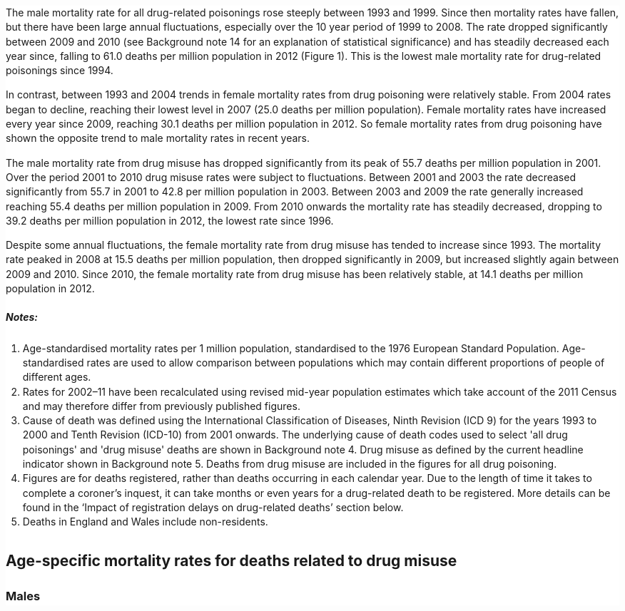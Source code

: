 The male mortality rate for all drug-related poisonings rose steeply between 1993 and 1999. Since then mortality rates have fallen, but there have been large annual fluctuations, especially over the 10 year period of 1999 to 2008. The rate dropped significantly between 2009 and 2010 (see Background note 14 for an explanation of statistical significance) and has steadily decreased each year since, falling to 61.0 deaths per million population in 2012 (Figure 1). This is the lowest male mortality rate for drug-related poisonings since 1994.

In contrast, between 1993 and 2004 trends in female mortality rates from drug poisoning were relatively stable. From 2004 rates began to decline, reaching their lowest level in 2007 (25.0 deaths per million population). Female mortality rates have increased every year since 2009, reaching 30.1 deaths per million population in 2012. So female mortality rates from drug poisoning have shown the opposite trend to male mortality rates in recent years.

The male mortality rate from drug misuse has dropped significantly from its peak of 55.7 deaths per million population in 2001. Over the period 2001 to 2010 drug misuse rates were subject to fluctuations. Between 2001 and 2003 the rate decreased significantly from 55.7 in 2001 to 42.8 per million population in 2003. Between 2003 and 2009 the rate generally increased reaching 55.4 deaths per million population in 2009. From 2010 onwards the mortality rate has steadily decreased, dropping to 39.2 deaths per million population in 2012, the lowest rate since 1996.

Despite some annual fluctuations, the female mortality rate from drug misuse has tended to increase since 1993. The mortality rate peaked in 2008 at 15.5 deaths per million population, then dropped significantly in 2009, but increased slightly again between 2009 and 2010. Since 2010, the female mortality rate from drug misuse has been relatively stable, at 14.1 deaths per million population in 2012.

<div class="chart-container">
<iframe frameBorder ="0" scrolling = "no" src="http://onsdigital.github.io/Alpha/bulletins/drug1.html"></iframe>
</div>

##### Notes:
1. Age-standardised mortality rates per 1 million population, standardised to the 1976 European Standard Population. Age-standardised rates are used to allow comparison between populations which may contain different proportions of people of different ages.
2. Rates for 2002–11 have been recalculated using revised mid-year population estimates which take account of the 2011 Census and may therefore differ from previously published figures.
3. Cause of death was defined using the International Classification of Diseases, Ninth Revision (ICD 9) for the years 1993 to 2000 and Tenth Revision (ICD-10) from 2001 onwards. The underlying cause of death codes used to select 'all drug poisonings' and 'drug misuse' deaths are shown in Background note 4. Drug misuse as defined by the current headline indicator shown in Background note 5. Deaths from drug misuse are included in the figures for all drug poisoning.
4. Figures are for deaths registered, rather than deaths occurring in each calendar year. Due to the length of time it takes to complete a coroner’s inquest, it can take months or even years for a drug-related death to be registered. More details can be found in the ‘Impact of registration delays on drug-related deaths’ section below.
5. Deaths in England and Wales include non-residents.

## Age-specific mortality rates for deaths related to drug misuse
### Males
